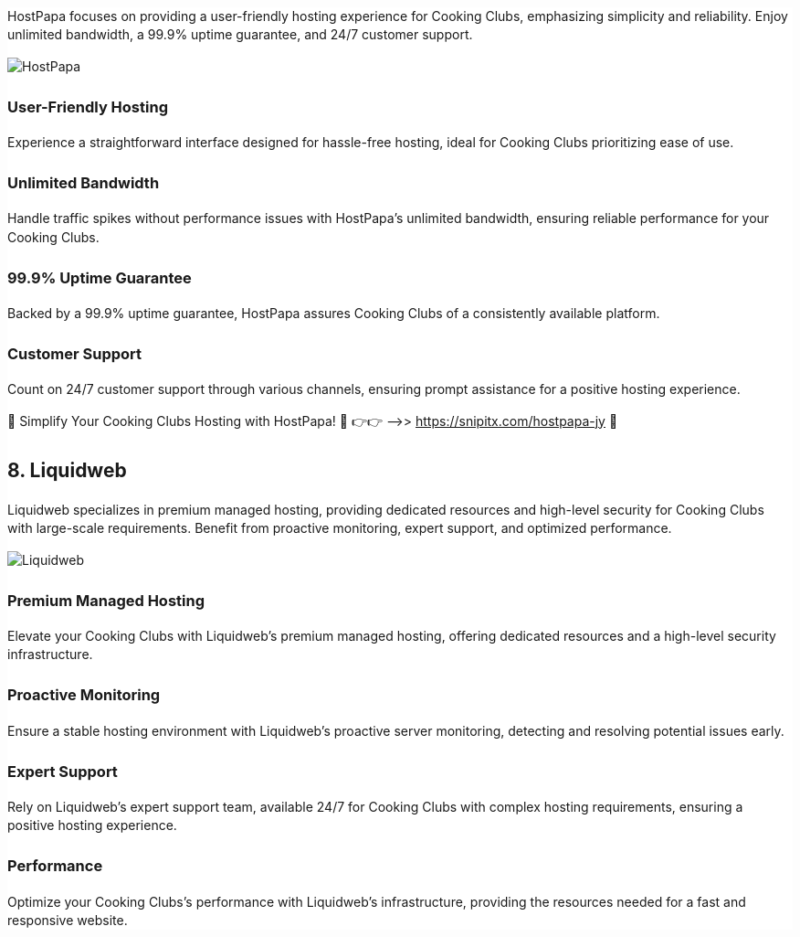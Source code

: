 HostPapa focuses on providing a user-friendly hosting experience for Cooking Clubs, emphasizing simplicity and reliability. Enjoy unlimited bandwidth, a 99.9% uptime guarantee, and 24/7 customer support.

![HostPapa](https://i.imgur.com/ouDTkvl.jpeg "HostPapa Hosting")

### User-Friendly Hosting
Experience a straightforward interface designed for hassle-free hosting, ideal for Cooking Clubs prioritizing ease of use.

### Unlimited Bandwidth
Handle traffic spikes without performance issues with HostPapa’s unlimited bandwidth, ensuring reliable performance for your Cooking Clubs.

### 99.9% Uptime Guarantee
Backed by a 99.9% uptime guarantee, HostPapa assures Cooking Clubs of a consistently available platform.

### Customer Support
Count on 24/7 customer support through various channels, ensuring prompt assistance for a positive hosting experience.

🌈 Simplify Your Cooking Clubs Hosting with HostPapa! 🚀
👉👉 -->> https://snipitx.com/hostpapa-jy 🚀

## 8. Liquidweb

Liquidweb specializes in premium managed hosting, providing dedicated resources and high-level security for Cooking Clubs with large-scale requirements. Benefit from proactive monitoring, expert support, and optimized performance.

![Liquidweb](https://i.imgur.com/4IvT9SC.jpeg "Liquidweb Hosting")

### Premium Managed Hosting
Elevate your Cooking Clubs with Liquidweb’s premium managed hosting, offering dedicated resources and a high-level security infrastructure.

### Proactive Monitoring
Ensure a stable hosting environment with Liquidweb’s proactive server monitoring, detecting and resolving potential issues early.

### Expert Support
Rely on Liquidweb’s expert support team, available 24/7 for Cooking Clubs with complex hosting requirements, ensuring a positive hosting experience.

### Performance
Optimize your Cooking Clubs’s performance with Liquidweb’s infrastructure, providing the resources needed for a fast and responsive website.
